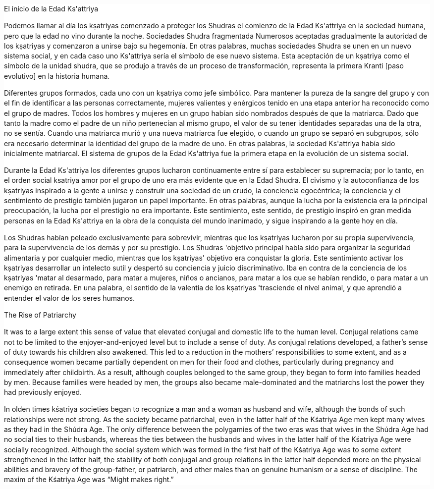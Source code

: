 El inicio de la Edad Ks'attriya

Podemos llamar al día los kṣatriyas comenzado a proteger los Shudras el comienzo de la Edad Ks'attriya en la sociedad humana, pero que la edad no vino durante la noche. Sociedades Shudra fragmentada Numerosos aceptadas gradualmente la autoridad de los kṣatriyas y comenzaron a unirse bajo su hegemonía. En otras palabras, muchas sociedades Shudra se unen en un nuevo sistema social, y en cada caso uno Ks'attriya sería el símbolo de ese nuevo sistema. Esta aceptación de un kṣatriya como el símbolo de la unidad shudra, que se produjo a través de un proceso de transformación, representa la primera Kranti [paso evolutivo] en la historia humana.

Diferentes grupos formados, cada uno con un kṣatriya como jefe simbólico. Para mantener la pureza de la sangre del grupo y con el fin de identificar a las personas correctamente, mujeres valientes y enérgicos tenido en una etapa anterior ha reconocido como el grupo de madres. Todos los hombres y mujeres en un grupo habían sido nombrados después de que la matriarca. Dado que tanto la madre como el padre de un niño pertenecían al mismo grupo, el valor de su tener identidades separadas una de la otra, no se sentía. Cuando una matriarca murió y una nueva matriarca fue elegido, o cuando un grupo se separó en subgrupos, sólo era necesario determinar la identidad del grupo de la madre de uno. En otras palabras, la sociedad Ks'attriya había sido inicialmente matriarcal. El sistema de grupos de la Edad Ks'attriya fue la primera etapa en la evolución de un sistema social.

Durante la Edad Ks'attriya los diferentes grupos lucharon continuamente entre sí para establecer su supremacía; por lo tanto, en el orden social ksatriya amor por el grupo de uno era más evidente que en la Edad Shudra. El civismo y la autoconfianza de los kṣatriyas inspirado a la gente a unirse y construir una sociedad de un crudo, la conciencia egocéntrica; la conciencia y el sentimiento de prestigio también jugaron un papel importante. En otras palabras, aunque la lucha por la existencia era la principal preocupación, la lucha por el prestigio no era importante. Este sentimiento, este sentido, de prestigio inspiró en gran medida personas en la Edad Ks'attriya en la obra de la conquista del mundo inanimado, y sigue inspirando a la gente hoy en día.

Los Shudras habían peleado exclusivamente para sobrevivir, mientras que los kṣatriyas lucharon por su propia supervivencia, para la supervivencia de los demás y por su prestigio. Los Shudras 'objetivo principal había sido para organizar la seguridad alimentaria y por cualquier medio, mientras que los kṣatriyas' objetivo era conquistar la gloria. Este sentimiento activar los kṣatriyas desarrollar un intelecto sutil y despertó su conciencia y juicio discriminativo. Iba en contra de la conciencia de los kṣatriyas 'matar al desarmado, para matar a mujeres, niños o ancianos, para matar a los que se habían rendido, o para matar a un enemigo en retirada. En una palabra, el sentido de la valentía de los kṣatriyas 'trasciende el nivel animal, y que aprendió a entender el valor de los seres humanos.

The Rise of Patriarchy

It was to a large extent this sense of value that elevated conjugal and domestic life to the human level. Conjugal relations came not to be limited to the enjoyer-and-enjoyed level but to include a sense of duty. As conjugal relations developed, a father’s sense of duty towards his children also awakened. This led to a reduction in the mothers’ responsibilities to some extent, and as a consequence women became partially dependent on men for their food and clothes, particularly during pregnancy and immediately after childbirth. As a result, although couples belonged to the same group, they began to form into families headed by men. Because families were headed by men, the groups also became male-dominated and the matriarchs lost the power they had previously enjoyed.

In olden times kśatriya societies began to recognize a man and a woman as husband and wife, although the bonds of such relationships were not strong. As the society became patriarchal, even in the latter half of the Kśatriya Age men kept many wives as they had in the Shúdra Age. The only difference between the polygamies of the two eras was that wives in the Shúdra Age had no social ties to their husbands, whereas the ties between the husbands and wives in the latter half of the Kśatriya Age were socially recognized. Although the social system which was formed in the first half of the Kśatriya Age was to some extent strengthened in the latter half, the stability of both conjugal and group relations in the latter half depended more on the physical abilities and bravery of the group-father, or patriarch, and other males than on genuine humanism or a sense of discipline. The maxim of the Kśatriya Age was “Might makes right.”
